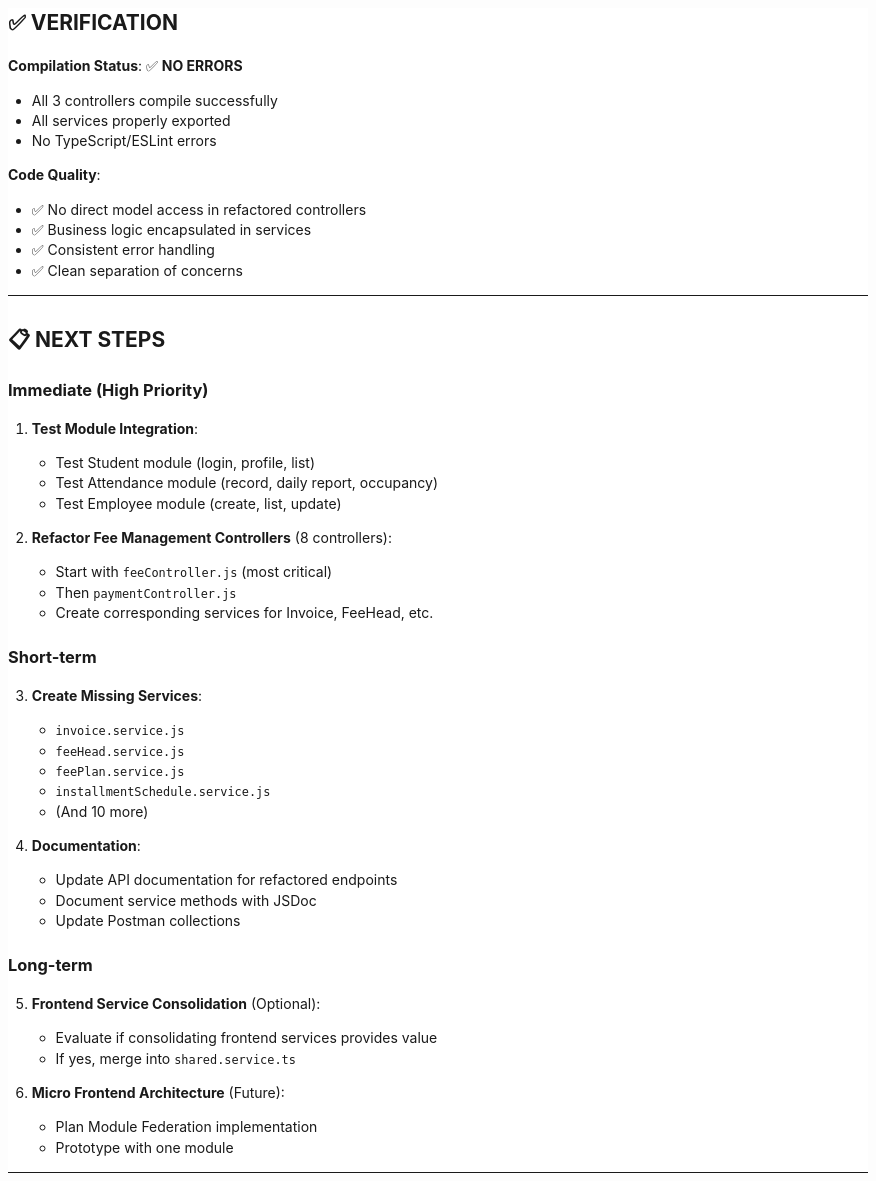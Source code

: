 
## ✅ VERIFICATION

**Compilation Status**: ✅ **NO ERRORS**
- All 3 controllers compile successfully
- All services properly exported
- No TypeScript/ESLint errors

**Code Quality**:
- ✅ No direct model access in refactored controllers
- ✅ Business logic encapsulated in services
- ✅ Consistent error handling
- ✅ Clean separation of concerns

---

## 📋 NEXT STEPS

### Immediate (High Priority)
1. **Test Module Integration**:
   - Test Student module (login, profile, list)
   - Test Attendance module (record, daily report, occupancy)
   - Test Employee module (create, list, update)

2. **Refactor Fee Management Controllers** (8 controllers):
   - Start with `feeController.js` (most critical)
   - Then `paymentController.js`
   - Create corresponding services for Invoice, FeeHead, etc.

### Short-term
3. **Create Missing Services**:
   - `invoice.service.js`
   - `feeHead.service.js`
   - `feePlan.service.js`
   - `installmentSchedule.service.js`
   - (And 10 more)

4. **Documentation**:
   - Update API documentation for refactored endpoints
   - Document service methods with JSDoc
   - Update Postman collections

### Long-term
5. **Frontend Service Consolidation** (Optional):
   - Evaluate if consolidating frontend services provides value
   - If yes, merge into `shared.service.ts`

6. **Micro Frontend Architecture** (Future):
   - Plan Module Federation implementation
   - Prototype with one module

---
